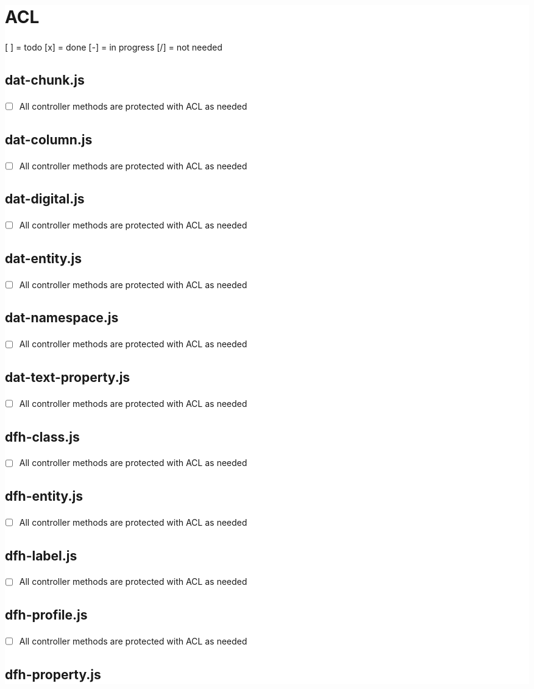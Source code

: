 # ACL

[ ] = todo
[x] = done
[-] = in progress
[/] = not needed

## dat-chunk.js

- [ ] All controller methods are protected with ACL as needed

## dat-column.js

- [ ] All controller methods are protected with ACL as needed

## dat-digital.js

- [ ] All controller methods are protected with ACL as needed

## dat-entity.js

- [ ] All controller methods are protected with ACL as needed

## dat-namespace.js

- [ ] All controller methods are protected with ACL as needed

## dat-text-property.js

- [ ] All controller methods are protected with ACL as needed

## dfh-class.js

- [ ] All controller methods are protected with ACL as needed

## dfh-entity.js

- [ ] All controller methods are protected with ACL as needed

## dfh-label.js

- [ ] All controller methods are protected with ACL as needed

## dfh-profile.js

- [ ] All controller methods are protected with ACL as needed

## dfh-property.js

